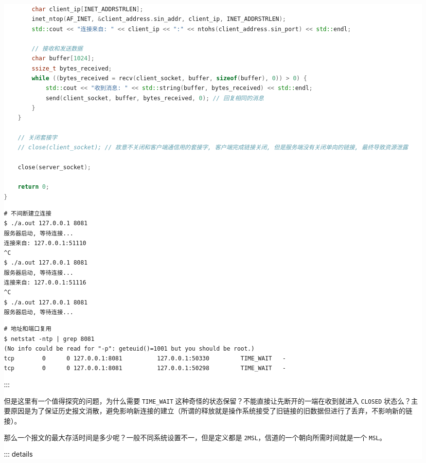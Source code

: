 ```cpp :collapsed-lines
        char client_ip[INET_ADDRSTRLEN];
        inet_ntop(AF_INET, &client_address.sin_addr, client_ip, INET_ADDRSTRLEN);
        std::cout << "连接来自: " << client_ip << ":" << ntohs(client_address.sin_port) << std::endl;

        // 接收和发送数据
        char buffer[1024];
        ssize_t bytes_received;
        while ((bytes_received = recv(client_socket, buffer, sizeof(buffer), 0)) > 0) {
            std::cout << "收到消息: " << std::string(buffer, bytes_received) << std::endl;
            send(client_socket, buffer, bytes_received, 0); // 回复相同的消息
        } 
    }

    // 关闭套接字
    // close(client_socket); // 故意不关闭和客户端通信用的套接字, 客户端完成链接关闭, 但是服务端没有关闭单向的链接, 最终导致资源泄露

    close(server_socket);

    return 0;
}
```

```shell :collapsed-lines
# 不间断建立连接
$ ./a.out 127.0.0.1 8081
服务器启动, 等待连接...
连接来自: 127.0.0.1:51110
^C
$ ./a.out 127.0.0.1 8081
服务器启动, 等待连接...
连接来自: 127.0.0.1:51116
^C
$ ./a.out 127.0.0.1 8081
服务器启动, 等待连接...

```

```shell :collapsed-lines
# 地址和端口复用
$ netstat -ntp | grep 8081
(No info could be read for "-p": geteuid()=1001 but you should be root.)
tcp        0      0 127.0.0.1:8081          127.0.0.1:50330         TIME_WAIT   -                   
tcp        0      0 127.0.0.1:8081          127.0.0.1:50298         TIME_WAIT   -
```

:::

但是这里有一个值得探究的问题，为什么需要 `TIME_WAIT` 这种奇怪的状态保留？不能直接让先断开的一端在收到就进入 `CLOSED` 状态么？主要原因是为了保证历史报文消散，避免影响新连接的建立（所谓的释放就是操作系统接受了旧链接的旧数据但进行了丢弃，不影响新的链接）。

那么一个报文的最大存活时间是多少呢？一般不同系统设置不一，但是定义都是 `2MSL`，信道的一个朝向所需时间就是一个 `MSL`。

::: details
